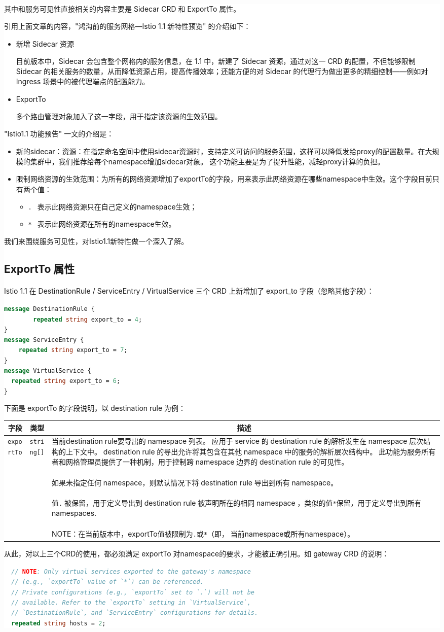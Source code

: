 其中和服务可见性直接相关的内容主要是 Sidecar CRD 和 ExportTo 属性。

引用上面文章的内容，"鸿沟前的服务网格—Istio 1.1 新特性预览" 的介绍如下：

- 新增 Sidecar 资源

  目前版本中，Sidecar 会包含整个网格内的服务信息，在 1.1 中，新建了 Sidecar 资源，通过对这一 CRD 的配置，不但能够限制 Sidecar 的相关服务的数量，从而降低资源占用，提高传播效率；还能方便的对 Sidecar 的代理行为做出更多的精细控制——例如对 Ingress 场景中的被代理端点的配置能力。

- ExportTo

  多个路由管理对象加入了这一字段，用于指定该资源的生效范围。

"Istio1.1 功能预告" 一文的介绍是：

- 新的sidecar：资源：在指定命名空间中使用sidecar资源时，支持定义可访问的服务范围，这样可以降低发给proxy的配置数量。在大规模的集群中，我们推荐给每个namespace增加sidecar对象。 这个功能主要是为了提升性能，减轻proxy计算的负担。

- 限制网络资源的生效范围：为所有的网络资源增加了exportTo的字段，用来表示此网络资源在哪些namespace中生效。这个字段目前只有两个值：

    - `. ` 表示此网络资源只在自己定义的namespace生效；

    - `* ` 表示此网络资源在所有的namespace生效。

我们来围绕服务可见性，对Istio1.1新特性做一个深入了解。 

## ExportTo 属性

Istio 1.1 在 DestinationRule / ServiceEntry / VirtualService 三个 CRD 上新增加了 export_to 字段（忽略其他字段）：

```protobuf
message DestinationRule {
	    repeated string export_to = 4;
}
message ServiceEntry {
    repeated string export_to = 7;
}
message VirtualService {
  repeated string export_to = 6;
}
```

下面是 exportTo 的字段说明，以 destination rule 为例：

| 字段       | 类型       | 描述                                                         |
| ---------- | ---------- | ------------------------------------------------------------ |
| `exportTo` | `string[]` | 当前destination rule要导出的 namespace 列表。 应用于 service 的 destination rule 的解析发生在 namespace 层次结构的上下文中。 destination rule 的导出允许将其包含在其他 namespace 中的服务的解析层次结构中。 此功能为服务所有者和网格管理员提供了一种机制，用于控制跨 namespace 边界的 destination rule 的可见性。<br/><br/>如果未指定任何 namespace，则默认情况下将 destination rule 导出到所有 namespace。<br/><br/>值`.` 被保留，用于定义导出到 destination rule 被声明所在的相同 namespace ，类似的值`*`保留，用于定义导出到所有 namespaces. <br/><br/>NOTE：在当前版本中，exportTo值被限制为`.`或`*`（即， 当前namespace或所有namespace）。 |

从此，对以上三个CRD的使用，都必须满足 exportTo 对namespace的要求，才能被正确引用。如 gateway CRD 的说明：

```protobuf
  // NOTE: Only virtual services exported to the gateway's namespace
  // (e.g., `exportTo` value of `*`) can be referenced.
  // Private configurations (e.g., `exportTo` set to `.`) will not be
  // available. Refer to the `exportTo` setting in `VirtualService`,
  // `DestinationRule`, and `ServiceEntry` configurations for details.
  repeated string hosts = 2;
```
